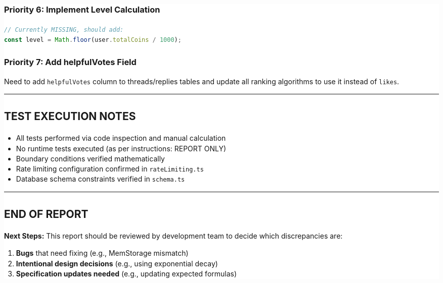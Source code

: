 ### Priority 6: Implement Level Calculation
```javascript
// Currently MISSING, should add:
const level = Math.floor(user.totalCoins / 1000);
```

### Priority 7: Add helpfulVotes Field
Need to add `helpfulVotes` column to threads/replies tables and update all ranking algorithms to use it instead of `likes`.

---

## TEST EXECUTION NOTES

- All tests performed via code inspection and manual calculation
- No runtime tests executed (as per instructions: REPORT ONLY)
- Boundary conditions verified mathematically
- Rate limiting configuration confirmed in `rateLimiting.ts`
- Database schema constraints verified in `schema.ts`

---

## END OF REPORT

**Next Steps:** This report should be reviewed by development team to decide which discrepancies are:
1. **Bugs** that need fixing (e.g., MemStorage mismatch)
2. **Intentional design decisions** (e.g., using exponential decay)
3. **Specification updates needed** (e.g., updating expected formulas)
